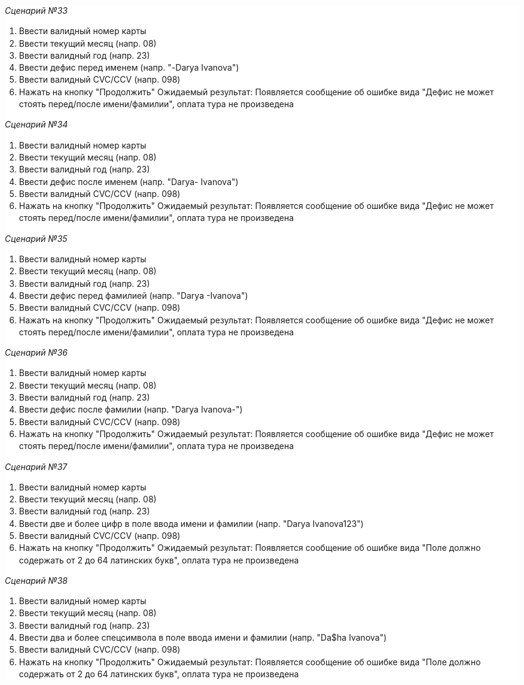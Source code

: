 _Сценарий №33_
1. Ввести валидный номер карты
2. Ввести текущий месяц (напр. 08)
3. Ввести валидный год (напр. 23)
4. Ввести дефис перед именем (напр. "-Darya Ivanova")
5. Ввести валидный CVC/CCV (напр. 098)
6. Нажать на кнопку "Продолжить"
Ожидаемый результат: Появляется сообщение об ошибке вида "Дефис не может стоять перед/после имени/фамилии", оплата тура не произведена

_Сценарий №34_
1. Ввести валидный номер карты
2. Ввести текущий месяц (напр. 08)
3. Ввести валидный год (напр. 23)
4. Ввести дефис после именем (напр. "Darya- Ivanova")
5. Ввести валидный CVC/CCV (напр. 098)
6. Нажать на кнопку "Продолжить"
Ожидаемый результат: Появляется сообщение об ошибке вида "Дефис не может стоять перед/после имени/фамилии", оплата тура не произведена

_Сценарий №35_
1. Ввести валидный номер карты
2. Ввести текущий месяц (напр. 08)
3. Ввести валидный год (напр. 23)
4. Ввести дефис перед фамилией (напр. "Darya -Ivanova")
5. Ввести валидный CVC/CCV (напр. 098)
6. Нажать на кнопку "Продолжить"
Ожидаемый результат: Появляется сообщение об ошибке вида "Дефис не может стоять перед/после имени/фамилии", оплата тура не произведена

_Сценарий №36_
1. Ввести валидный номер карты
2. Ввести текущий месяц (напр. 08)
3. Ввести валидный год (напр. 23)
4. Ввести дефис после фамилии (напр. "Darya Ivanova-")
5. Ввести валидный CVC/CCV (напр. 098)
6. Нажать на кнопку "Продолжить"
Ожидаемый результат: Появляется сообщение об ошибке вида "Дефис не может стоять перед/после имени/фамилии", оплата тура не произведена

_Сценарий №37_
1. Ввести валидный номер карты
2. Ввести текущий месяц (напр. 08)
3. Ввести валидный год (напр. 23)
4. Ввести две и более цифр в поле ввода имени и фамилии (напр. "Darya Ivanova123")
5. Ввести валидный CVC/CCV (напр. 098)
6. Нажать на кнопку "Продолжить"
Ожидаемый результат: Появляется сообщение об ошибке вида "Поле должно содержать от 2 до 64 латинских букв", оплата тура не произведена

_Сценарий №38_
1. Ввести валидный номер карты
2. Ввести текущий месяц (напр. 08)
3. Ввести валидный год (напр. 23)
4. Ввести два и более спецсимвола в поле ввода имени и фамилии (напр. "Da$ha Ivanova")
5. Ввести валидный CVC/CCV (напр. 098)
6. Нажать на кнопку "Продолжить"
Ожидаемый результат: Появляется сообщение об ошибке вида "Поле должно содержать от 2 до 64 латинских букв", оплата тура не произведена
